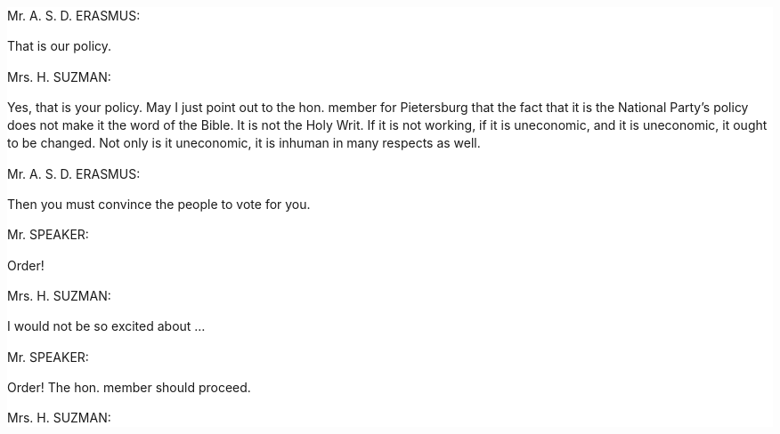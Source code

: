 </speech>

<speech by="#erasmus">

<from>Mr. <person refersTo="hansard_za">A. S. D. ERASMUS</person>:</from>

<p>That is our policy.</p>

</speech>

<speech by="#suzman">

<from>Mrs. <person refersTo="hansard_za">H. SUZMAN</person>:</from>

<p>Yes, that is your policy. May I just point out to the hon. member for Pietersburg that the fact that it is the National Party&#x2019;s policy does not make it the word of the Bible. It is not the Holy Writ. If it is not working, if it is uneconomic, and it is uneconomic, it ought to be changed. Not only is it uneconomic, it is inhuman in many respects as well.</p>

</speech>

<speech by="#erasmus">

<from>Mr. <person refersTo="hansard_za">A. S. D. ERASMUS</person>:</from>

<p>Then you must convince the people to vote for you.</p>

</speech>

<speech by="#speaker">

<from>Mr. <person refersTo="hansard_za">SPEAKER</person>:</from>

<p>Order!</p>

</speech>

<speech by="#suzman">

<from>Mrs. <person refersTo="hansard_za">H. SUZMAN</person>:</from>

<p>I would not be so excited about &#x2026;</p>

</speech>

<speech by="#speaker">

<from>Mr. <person refersTo="hansard_za">SPEAKER</person>:</from>

<p>Order! The hon. member should proceed.</p>

</speech>

<speech by="#suzman">

<from>Mrs. <person refersTo="hansard_za">H. SUZMAN</person>:</from>
